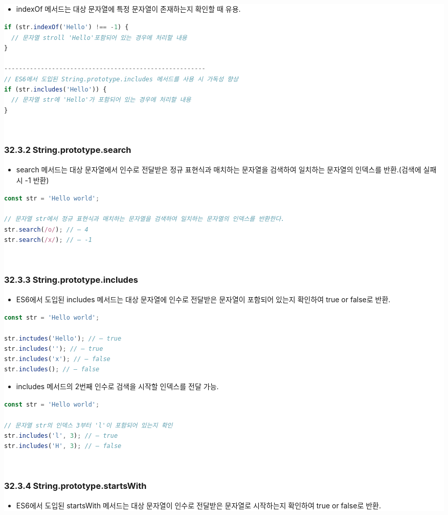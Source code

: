 - indexOf 메서드는 대상 문자열에 특정 문자열이 존재하는지 확인할 때 유용.

```jsx
if (str.indexOf('Hello') !== -1) {
  // 문자열 stroll 'Hello'포함되어 있는 경우에 처리할 내용
}

-------------------------------------------------------
// ES6에서 도입된 String.prototype.includes 메서드를 사용 시 가독성 향상
if (str.includes('Hello')) {
  // 문자열 str에 'Hello'가 포함되어 있는 경우에 처리할 내용
}
```
<br>

### 32.3.2 String.prototype.search

- search 메서드는 대상 문자열에서 인수로 전달받은 정규 표현식과 매치하는 문자열을 검색하여 일치하는 문자열의 인덱스를 반환.(검색에 실패 시 -1 반환)

```jsx
const str = 'Hello world';

// 문자열 str에서 정규 표현식과 매치하는 문자열을 검색하여 일치하는 문자열의 인덱스를 반환한다.
str.search(/o/); // — 4
str.search(/x/); // — -1
```
<br>

### 32.3.3 String.prototype.includes

- ES6에서 도입된 includes 메서드는 대상 문자열에 인수로 전달받은 문자열이 포함되어 있는지 확인하여 true or false로 반환.

```jsx
const str = 'Hello world';

str.inctudes('Hello'); // — true
str.includes(''); // — true
str.includes('x'); // — false
str.includes(); // — false
```

- includes 메서드의 2번째 인수로 검색을 시작할 인덱스를 전달 가능.

```jsx
const str = 'Hello world';

// 문자열 str의 인덱스 3부터 'l'이 포함되어 있는지 확인
str.includes('l', 3); // — true
str.includes('H', 3); // — false
```
<br>

### 32.3.4 String.prototype.startsWith

- ES6에서 도입된 startsWith 메서드는 대상 문자열이 인수로 전달받은 문자열로 시작하는지 확인하여 true or false로 반환.
